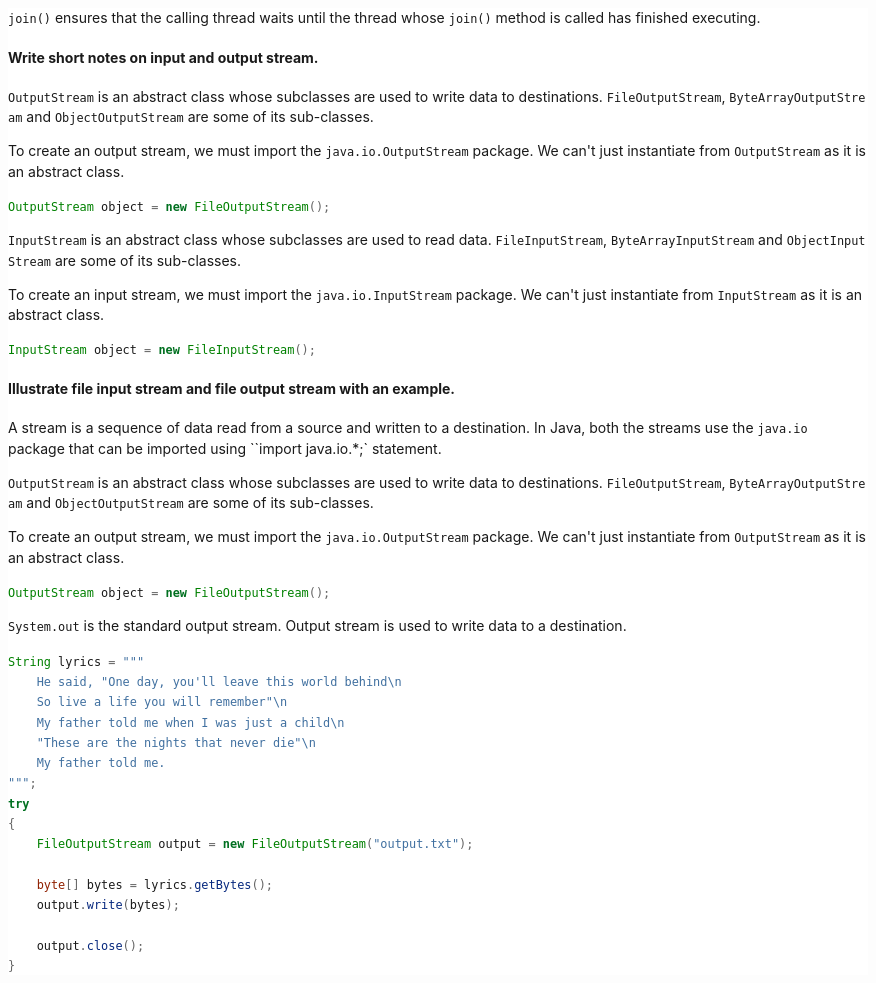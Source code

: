 `join()` ensures that the calling thread waits until the thread whose `join()` method is called has finished executing.

#### **Write short notes on input and output stream.**

`OutputStream` is an abstract class whose subclasses are used to write data to destinations. `FileOutputStream`, `ByteArrayOutputStream` and `ObjectOutputStream` are some of its sub-classes.

To create an output stream, we must import the `java.io.OutputStream` package. We can't just instantiate from `OutputStream` as it is an abstract class.

```java
OutputStream object = new FileOutputStream();
```

`InputStream` is an abstract class whose subclasses are used to read data. `FileInputStream`, `ByteArrayInputStream` and `ObjectInputStream` are some of its sub-classes.

To create an input stream, we must import the `java.io.InputStream` package. We can't just instantiate from `InputStream` as it is an abstract class.

```java
InputStream object = new FileInputStream();
```

#### **Illustrate file input stream and file output stream with an example.**

A stream is a sequence of data read from a source and written to a destination. In Java, both the streams use the `java.io` package that can be imported using ``import java.io.*;` statement.

`OutputStream` is an abstract class whose subclasses are used to write data to destinations. `FileOutputStream`, `ByteArrayOutputStream` and `ObjectOutputStream` are some of its sub-classes.

To create an output stream, we must import the `java.io.OutputStream` package. We can't just instantiate from `OutputStream` as it is an abstract class.

```java
OutputStream object = new FileOutputStream();
```

`System.out` is the standard output stream. Output stream is used to write data to a destination.

```java
String lyrics = """
    He said, "One day, you'll leave this world behind\n
    So live a life you will remember"\n
    My father told me when I was just a child\n
    "These are the nights that never die"\n
    My father told me.      
""";
try
{
    FileOutputStream output = new FileOutputStream("output.txt");
            
    byte[] bytes = lyrics.getBytes();
    output.write(bytes);

    output.close();
}
```

